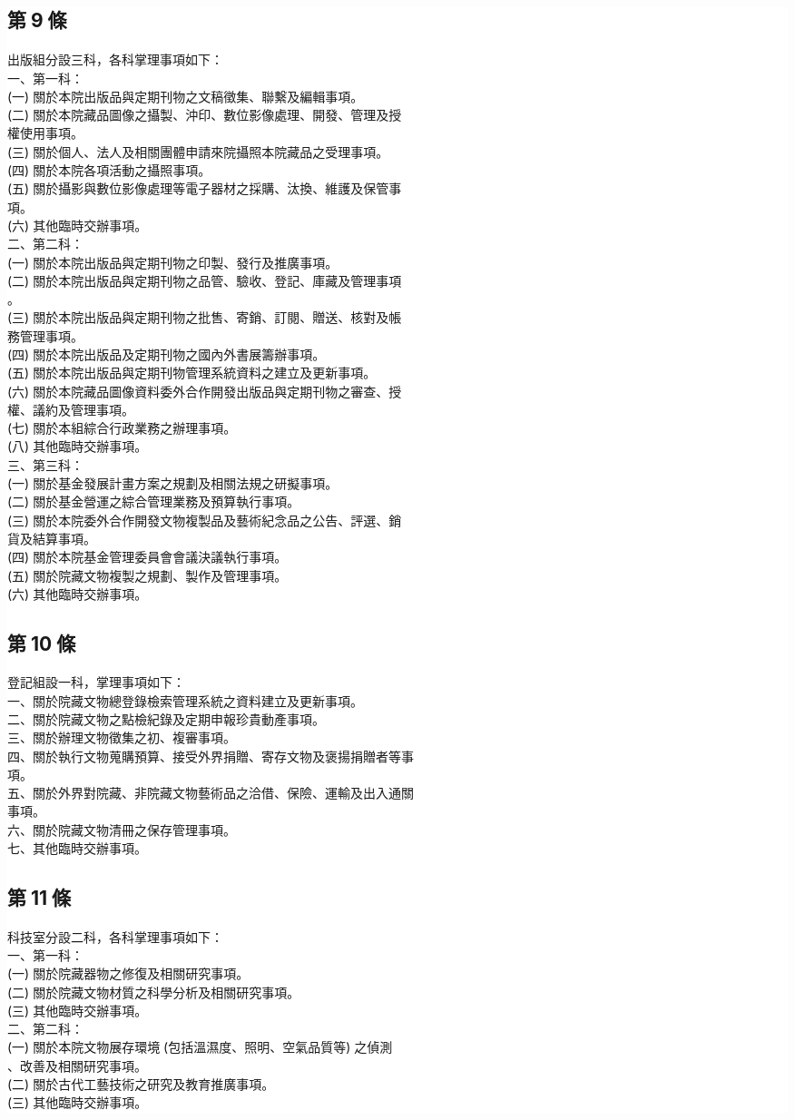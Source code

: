 第 9 條
-------
出版組分設三科，各科掌理事項如下：  
一、第一科：  
 (一) 關於本院出版品與定期刊物之文稿徵集、聯繫及編輯事項。  
 (二) 關於本院藏品圖像之攝製、沖印、數位影像處理、開發、管理及授  
      權使用事項。  
 (三) 關於個人、法人及相關團體申請來院攝照本院藏品之受理事項。  
 (四) 關於本院各項活動之攝照事項。  
 (五) 關於攝影與數位影像處理等電子器材之採購、汰換、維護及保管事  
      項。  
 (六) 其他臨時交辦事項。  
二、第二科：  
 (一) 關於本院出版品與定期刊物之印製、發行及推廣事項。  
 (二) 關於本院出版品與定期刊物之品管、驗收、登記、庫藏及管理事項  
      。  
 (三) 關於本院出版品與定期刊物之批售、寄銷、訂閱、贈送、核對及帳  
      務管理事項。  
 (四) 關於本院出版品及定期刊物之國內外書展籌辦事項。  
 (五) 關於本院出版品與定期刊物管理系統資料之建立及更新事項。  
 (六) 關於本院藏品圖像資料委外合作開發出版品與定期刊物之審查、授  
      權、議約及管理事項。  
 (七) 關於本組綜合行政業務之辦理事項。  
 (八) 其他臨時交辦事項。  
三、第三科：  
 (一) 關於基金發展計畫方案之規劃及相關法規之研擬事項。  
 (二) 關於基金營運之綜合管理業務及預算執行事項。  
 (三) 關於本院委外合作開發文物複製品及藝術紀念品之公告、評選、銷  
      貨及結算事項。  
 (四) 關於本院基金管理委員會會議決議執行事項。  
 (五) 關於院藏文物複製之規劃、製作及管理事項。  
 (六) 其他臨時交辦事項。

第 10 條
--------
登記組設一科，掌理事項如下：  
一、關於院藏文物總登錄檢索管理系統之資料建立及更新事項。  
二、關於院藏文物之點檢紀錄及定期申報珍貴動產事項。  
三、關於辦理文物徵集之初、複審事項。  
四、關於執行文物蒐購預算、接受外界捐贈、寄存文物及褒揚捐贈者等事  
    項。  
五、關於外界對院藏、非院藏文物藝術品之洽借、保險、運輸及出入通關  
    事項。  
六、關於院藏文物清冊之保存管理事項。  
七、其他臨時交辦事項。

第 11 條
--------
科技室分設二科，各科掌理事項如下：  
一、第一科：  
 (一) 關於院藏器物之修復及相關研究事項。  
 (二) 關於院藏文物材質之科學分析及相關研究事項。  
 (三) 其他臨時交辦事項。  
二、第二科：  
 (一) 關於本院文物展存環境 (包括溫濕度、照明、空氣品質等) 之偵測  
      、改善及相關研究事項。  
 (二) 關於古代工藝技術之研究及教育推廣事項。  
 (三) 其他臨時交辦事項。
